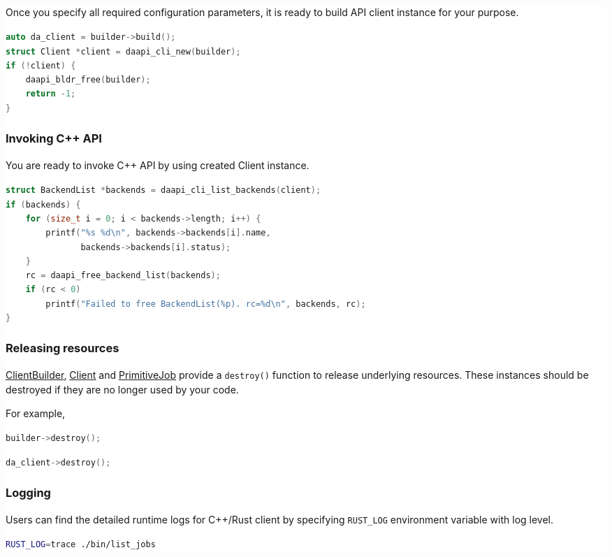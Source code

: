 Once you specify all required configuration parameters, it is ready to build API client instance for your purpose.

```cpp
auto da_client = builder->build();
struct Client *client = daapi_cli_new(builder);
if (!client) {
    daapi_bldr_free(builder);
    return -1;
}
```

### Invoking C++ API

You are ready to invoke C++ API by using created Client instance.

```cpp
struct BackendList *backends = daapi_cli_list_backends(client);
if (backends) {
    for (size_t i = 0; i < backends->length; i++) {
        printf("%s %d\n", backends->backends[i].name,
               backends->backends[i].status);
    }
    rc = daapi_free_backend_list(backends);
    if (rc < 0)
        printf("Failed to free BackendList(%p). rc=%d\n", backends, rc);
}
```

### Releasing resources

[ClientBuilder](https://cautious-carnival-v7o8rqn.pages.github.io/cxx/direct-access/structdirect__access__api_1_1ClientBuilder.html), [Client](https://cautious-carnival-v7o8rqn.pages.github.io/cxx/direct-access/structdirect__access__api_1_1Client.html) and [PrimitiveJob](https://cautious-carnival-v7o8rqn.pages.github.io/cxx/direct-access/structdirect__access__api_1_1PrimitiveJob.html) provide a `destroy()` function to release underlying resources. These instances should be destroyed if they are no longer used by your code.

For example, 
```cpp
builder->destroy();
```
```cpp
da_client->destroy();
```


### Logging

Users can find the detailed runtime logs for C++/Rust client by specifying `RUST_LOG` environment variable with log level.

```bash
RUST_LOG=trace ./bin/list_jobs
```

